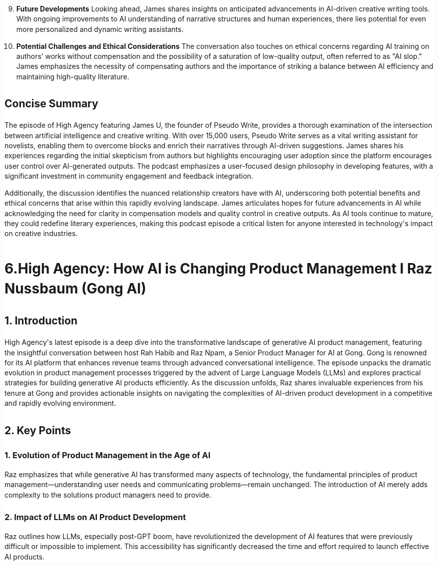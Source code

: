 9. **Future Developments**
   Looking ahead, James shares insights on anticipated advancements in AI-driven creative writing tools. With ongoing improvements to AI understanding of narrative structures and human experiences, there lies potential for even more personalized and dynamic writing assistants.

10. **Potential Challenges and Ethical Considerations**
    The conversation also touches on ethical concerns regarding AI training on authors’ works without compensation and the possibility of a saturation of low-quality output, often referred to as "AI slop." James emphasizes the necessity of compensating authors and the importance of striking a balance between AI efficiency and maintaining high-quality literature.

## Concise Summary
The episode of High Agency featuring James U, the founder of Pseudo Write, provides a thorough examination of the intersection between artificial intelligence and creative writing. With over 15,000 users, Pseudo Write serves as a vital writing assistant for novelists, enabling them to overcome blocks and enrich their narratives through AI-driven suggestions. James shares his experiences regarding the initial skepticism from authors but highlights encouraging user adoption since the platform encourages user control over AI-generated outputs. The podcast emphasizes a user-focused design philosophy in developing features, with a significant investment in community engagement and feedback integration.

Additionally, the discussion identifies the nuanced relationship creators have with AI, underscoring both potential benefits and ethical concerns that arise within this rapidly evolving landscape. James articulates hopes for future advancements in AI while acknowledging the need for clarity in compensation models and quality control in creative outputs. As AI tools continue to mature, they could redefine literary experiences, making this podcast episode a critical listen for anyone interested in technology's impact on creative industries.

# 6.High Agency: How AI is Changing Product Management I Raz Nussbaum (Gong AI)

## 1. Introduction
High Agency's latest episode is a deep dive into the transformative landscape of generative AI product management, featuring the insightful conversation between host Rah Habib and Raz Npam, a Senior Product Manager for AI at Gong. Gong is renowned for its AI platform that enhances revenue teams through advanced conversational intelligence. The episode unpacks the dramatic evolution in product management processes triggered by the advent of Large Language Models (LLMs) and explores practical strategies for building generative AI products efficiently. As the discussion unfolds, Raz shares invaluable experiences from his tenure at Gong and provides actionable insights on navigating the complexities of AI-driven product development in a competitive and rapidly evolving environment.

## 2. Key Points

### 1. Evolution of Product Management in the Age of AI
Raz emphasizes that while generative AI has transformed many aspects of technology, the fundamental principles of product management—understanding user needs and communicating problems—remain unchanged. The introduction of AI merely adds complexity to the solutions product managers need to provide.

### 2. Impact of LLMs on AI Product Development
Raz outlines how LLMs, especially post-GPT boom, have revolutionized the development of AI features that were previously difficult or impossible to implement. This accessibility has significantly decreased the time and effort required to launch effective AI products.

